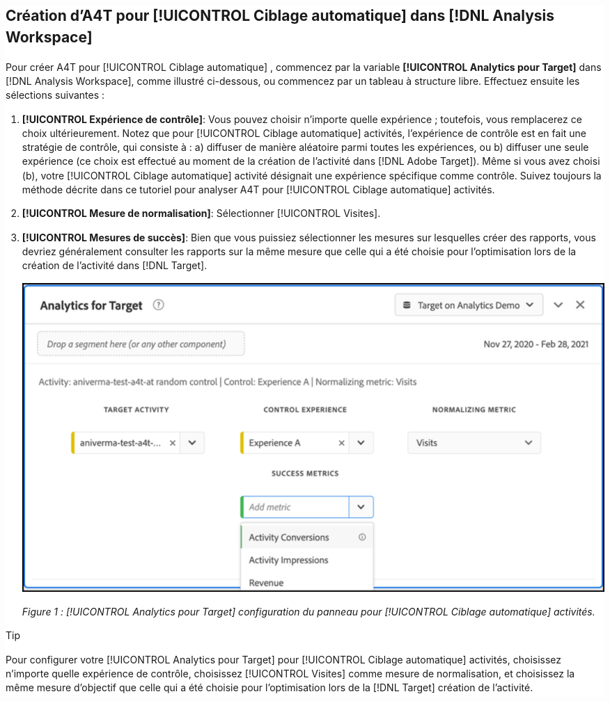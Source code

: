 ## Création d’A4T pour [!UICONTROL Ciblage automatique] dans [!DNL Analysis Workspace]

Pour créer A4T pour [!UICONTROL Ciblage automatique] , commencez par la variable **[!UICONTROL Analytics pour Target]** dans [!DNL Analysis Workspace], comme illustré ci-dessous, ou commencez par un tableau à structure libre. Effectuez ensuite les sélections suivantes :

1. **[!UICONTROL Expérience de contrôle]**: Vous pouvez choisir n’importe quelle expérience ; toutefois, vous remplacerez ce choix ultérieurement. Notez que pour [!UICONTROL Ciblage automatique] activités, l’expérience de contrôle est en fait une stratégie de contrôle, qui consiste à : a) diffuser de manière aléatoire parmi toutes les expériences, ou b) diffuser une seule expérience (ce choix est effectué au moment de la création de l’activité dans [!DNL Adobe Target]). Même si vous avez choisi (b), votre [!UICONTROL Ciblage automatique] activité désignait une expérience spécifique comme contrôle. Suivez toujours la méthode décrite dans ce tutoriel pour analyser A4T pour [!UICONTROL Ciblage automatique] activités.
2. **[!UICONTROL Mesure de normalisation]**: Sélectionner [!UICONTROL Visites].
3. **[!UICONTROL Mesures de succès]**: Bien que vous puissiez sélectionner les mesures sur lesquelles créer des rapports, vous devriez généralement consulter les rapports sur la même mesure que celle qui a été choisie pour l’optimisation lors de la création de l’activité dans [!DNL Target].

   ![[!UICONTROL Analytics pour Target] configuration du panneau pour [!UICONTROL Ciblage automatique] activités.](assets/Figure1.png)

   *Figure 1 : [!UICONTROL Analytics pour Target] configuration du panneau pour [!UICONTROL Ciblage automatique] activités.*

>[!TIP]
>
>Pour configurer votre [!UICONTROL Analytics pour Target] pour [!UICONTROL Ciblage automatique] activités, choisissez n’importe quelle expérience de contrôle, choisissez [!UICONTROL Visites] comme mesure de normalisation, et choisissez la même mesure d’objectif que celle qui a été choisie pour l’optimisation lors de la [!DNL Target] création de l’activité.
